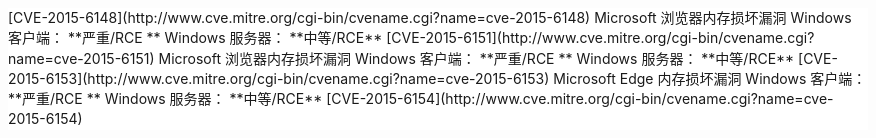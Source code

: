 </td>
</tr>
<tr>
<td style="border:1px solid black;">
[CVE-2015-6148](http://www.cve.mitre.org/cgi-bin/cvename.cgi?name=cve-2015-6148)

</td>
<td style="border:1px solid black;">
Microsoft 浏览器内存损坏漏洞

</td>
<td style="border:1px solid black;">
Windows 客户端：  
**严重/RCE  
**  
Windows 服务器：  
**中等/RCE**

</td>
</tr>
<tr>
<td style="border:1px solid black;">
[CVE-2015-6151](http://www.cve.mitre.org/cgi-bin/cvename.cgi?name=cve-2015-6151)

</td>
<td style="border:1px solid black;">
Microsoft 浏览器内存损坏漏洞

</td>
<td style="border:1px solid black;">
Windows 客户端：  
**严重/RCE  
**  
Windows 服务器：  
**中等/RCE**

</td>
</tr>
<tr>
<td style="border:1px solid black;">
[CVE-2015-6153](http://www.cve.mitre.org/cgi-bin/cvename.cgi?name=cve-2015-6153)

</td>
<td style="border:1px solid black;">
Microsoft Edge 内存损坏漏洞

</td>
<td style="border:1px solid black;">
Windows 客户端：  
**严重/RCE  
**  
Windows 服务器：  
**中等/RCE**

</td>
</tr>
<tr>
<td style="border:1px solid black;">
[CVE-2015-6154](http://www.cve.mitre.org/cgi-bin/cvename.cgi?name=cve-2015-6154)
